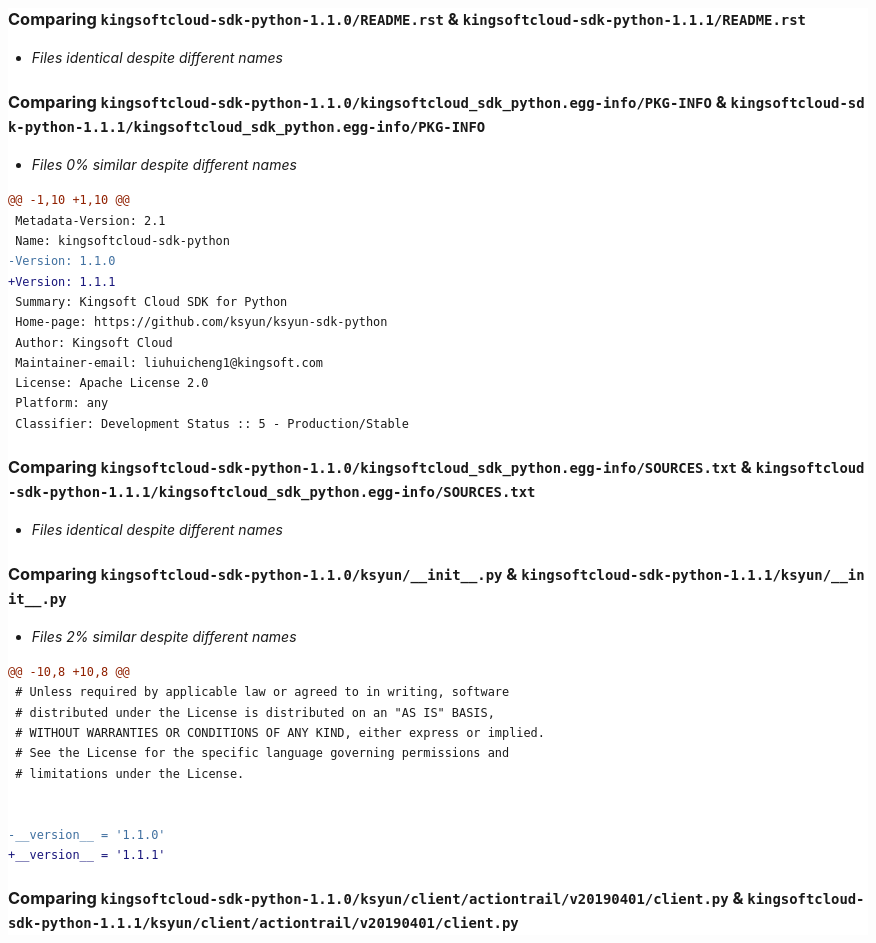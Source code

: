### Comparing `kingsoftcloud-sdk-python-1.1.0/README.rst` & `kingsoftcloud-sdk-python-1.1.1/README.rst`

 * *Files identical despite different names*

### Comparing `kingsoftcloud-sdk-python-1.1.0/kingsoftcloud_sdk_python.egg-info/PKG-INFO` & `kingsoftcloud-sdk-python-1.1.1/kingsoftcloud_sdk_python.egg-info/PKG-INFO`

 * *Files 0% similar despite different names*

```diff
@@ -1,10 +1,10 @@
 Metadata-Version: 2.1
 Name: kingsoftcloud-sdk-python
-Version: 1.1.0
+Version: 1.1.1
 Summary: Kingsoft Cloud SDK for Python
 Home-page: https://github.com/ksyun/ksyun-sdk-python
 Author: Kingsoft Cloud
 Maintainer-email: liuhuicheng1@kingsoft.com
 License: Apache License 2.0
 Platform: any
 Classifier: Development Status :: 5 - Production/Stable
```

### Comparing `kingsoftcloud-sdk-python-1.1.0/kingsoftcloud_sdk_python.egg-info/SOURCES.txt` & `kingsoftcloud-sdk-python-1.1.1/kingsoftcloud_sdk_python.egg-info/SOURCES.txt`

 * *Files identical despite different names*

### Comparing `kingsoftcloud-sdk-python-1.1.0/ksyun/__init__.py` & `kingsoftcloud-sdk-python-1.1.1/ksyun/__init__.py`

 * *Files 2% similar despite different names*

```diff
@@ -10,8 +10,8 @@
 # Unless required by applicable law or agreed to in writing, software
 # distributed under the License is distributed on an "AS IS" BASIS,
 # WITHOUT WARRANTIES OR CONDITIONS OF ANY KIND, either express or implied.
 # See the License for the specific language governing permissions and
 # limitations under the License.
 
 
-__version__ = '1.1.0'
+__version__ = '1.1.1'
```

### Comparing `kingsoftcloud-sdk-python-1.1.0/ksyun/client/actiontrail/v20190401/client.py` & `kingsoftcloud-sdk-python-1.1.1/ksyun/client/actiontrail/v20190401/client.py`
